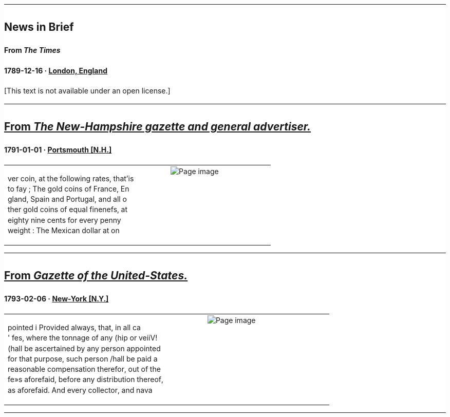 
---

## News in Brief

#### From _The Times_

#### 1789-12-16 &middot; [London, England](http://dbpedia.org/resource/London)

[This text is not available under an open license.]

---

## [From _The New-Hampshire gazette and general advertiser._](https://www.loc.gov/resource/sn83025587/1791-01-01/ed-1/?sp=4)

#### 1791-01-01 &middot; [Portsmouth [N.H.]](http://dbpedia.org/resource/Portsmouth%2C_New_Hampshire)

<table style="width: 100%;"><tr><td style="width: 50%">

  
ver coin, at the following rates, that’is  
to fay ; The gold coins of France, En­  
gland, Spain and Portugal, and all o­  
ther gold coins of equal finenefs, at  
eighty nine cents for every penny  
weight : The Mexican dollar at on
</td><td style="width: 50%; max-height: 75%; margin: auto; display: block;">
<img alt="Page image" src="https://tile.loc.gov/image-services/iiif/service:ndnp:nhd:batch_nhd_bondcliff_ver01:data:sn83025587:00517015131:1791010101:0726/pct:29.51229343006852,64.0094289081753,20.459492140266022,5.084110146790957/!600,600/0/default.jpg"/>
</td>
</tr></table>

---

## [From _Gazette of the United-States._](https://www.loc.gov/resource/sn83030483/1793-02-06/ed-1/?sp=1)

#### 1793-02-06 &middot; [New-York [N.Y.]](http://dbpedia.org/resource/New_York_City)

<table style="width: 100%;"><tr><td style="width: 50%">

pointed i Provided always, that, in all ca­  
&#x27; fes, where the tonnage of any (hip or veiiV!  
(hall be ascertained by any person appointed  
for that purpose, such person /hall be paid a  
reasonable compensation therefor, out of the  
fe»s aforefaid, before any distribution thereof,  
as aforefaid. And every collector, and nava
</td><td style="width: 50%; max-height: 75%; margin: auto; display: block;">
<img alt="Page image" src="https://tile.loc.gov/image-services/iiif/service:ndnp:dlc:batch_dlc_himalayan_ver02:data:sn83030483:print:1793020601:0001/pct:49.41394658753709,49.47107283280285,19.770029673590503,4.423328964613368/!600,600/0/default.jpg"/>
</td>
</tr></table>

---